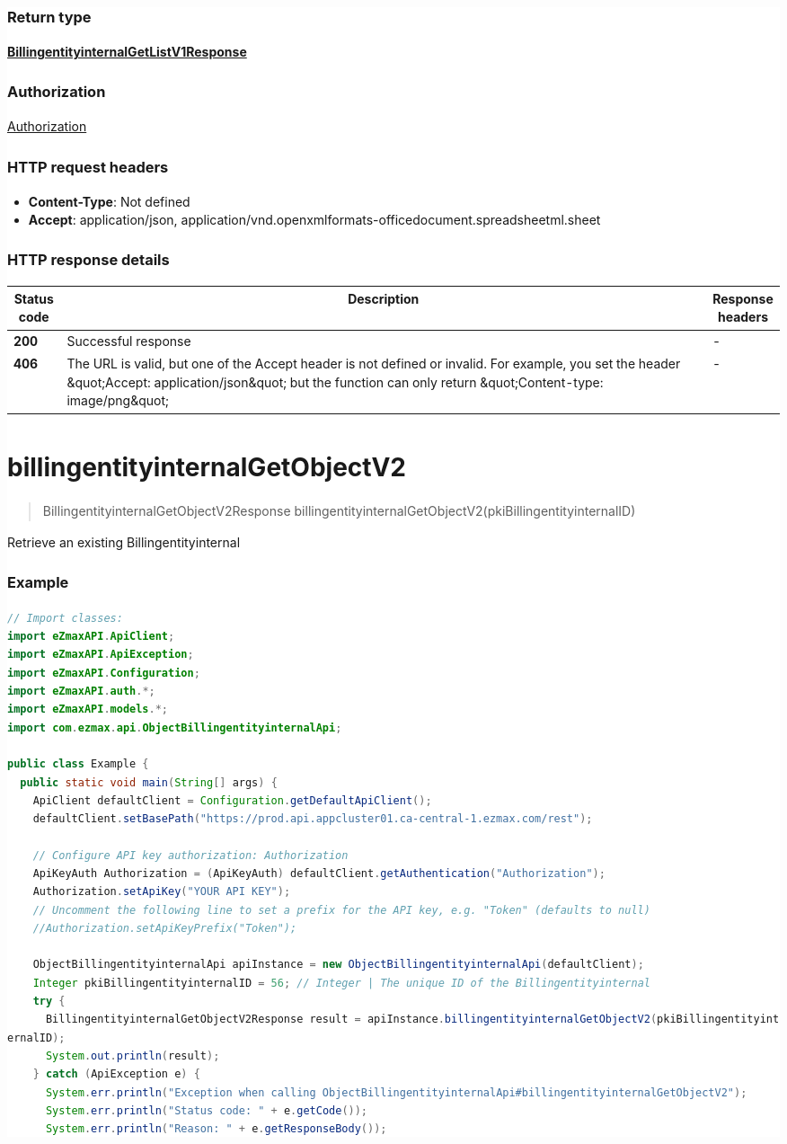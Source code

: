 ### Return type

[**BillingentityinternalGetListV1Response**](BillingentityinternalGetListV1Response.md)

### Authorization

[Authorization](../README.md#Authorization)

### HTTP request headers

 - **Content-Type**: Not defined
 - **Accept**: application/json, application/vnd.openxmlformats-officedocument.spreadsheetml.sheet

### HTTP response details
| Status code | Description | Response headers |
|-------------|-------------|------------------|
| **200** | Successful response |  -  |
| **406** | The URL is valid, but one of the Accept header is not defined or invalid. For example, you set the header \&quot;Accept: application/json\&quot; but the function can only return \&quot;Content-type: image/png\&quot; |  -  |

<a name="billingentityinternalGetObjectV2"></a>
# **billingentityinternalGetObjectV2**
> BillingentityinternalGetObjectV2Response billingentityinternalGetObjectV2(pkiBillingentityinternalID)

Retrieve an existing Billingentityinternal



### Example
```java
// Import classes:
import eZmaxAPI.ApiClient;
import eZmaxAPI.ApiException;
import eZmaxAPI.Configuration;
import eZmaxAPI.auth.*;
import eZmaxAPI.models.*;
import com.ezmax.api.ObjectBillingentityinternalApi;

public class Example {
  public static void main(String[] args) {
    ApiClient defaultClient = Configuration.getDefaultApiClient();
    defaultClient.setBasePath("https://prod.api.appcluster01.ca-central-1.ezmax.com/rest");
    
    // Configure API key authorization: Authorization
    ApiKeyAuth Authorization = (ApiKeyAuth) defaultClient.getAuthentication("Authorization");
    Authorization.setApiKey("YOUR API KEY");
    // Uncomment the following line to set a prefix for the API key, e.g. "Token" (defaults to null)
    //Authorization.setApiKeyPrefix("Token");

    ObjectBillingentityinternalApi apiInstance = new ObjectBillingentityinternalApi(defaultClient);
    Integer pkiBillingentityinternalID = 56; // Integer | The unique ID of the Billingentityinternal
    try {
      BillingentityinternalGetObjectV2Response result = apiInstance.billingentityinternalGetObjectV2(pkiBillingentityinternalID);
      System.out.println(result);
    } catch (ApiException e) {
      System.err.println("Exception when calling ObjectBillingentityinternalApi#billingentityinternalGetObjectV2");
      System.err.println("Status code: " + e.getCode());
      System.err.println("Reason: " + e.getResponseBody());
```
